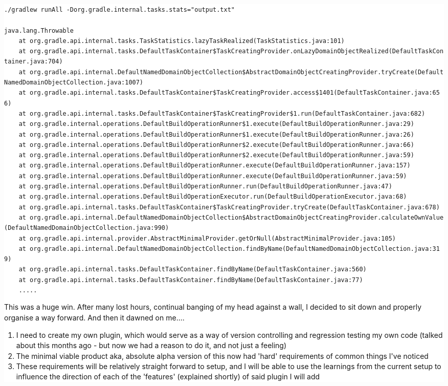```
./gradlew runAll -Dorg.gradle.internal.tasks.stats="output.txt"

java.lang.Throwable
	at org.gradle.api.internal.tasks.TaskStatistics.lazyTaskRealized(TaskStatistics.java:101)
	at org.gradle.api.internal.tasks.DefaultTaskContainer$TaskCreatingProvider.onLazyDomainObjectRealized(DefaultTaskContainer.java:704)
	at org.gradle.api.internal.DefaultNamedDomainObjectCollection$AbstractDomainObjectCreatingProvider.tryCreate(DefaultNamedDomainObjectCollection.java:1007)
	at org.gradle.api.internal.tasks.DefaultTaskContainer$TaskCreatingProvider.access$1401(DefaultTaskContainer.java:656)
	at org.gradle.api.internal.tasks.DefaultTaskContainer$TaskCreatingProvider$1.run(DefaultTaskContainer.java:682)
	at org.gradle.internal.operations.DefaultBuildOperationRunner$1.execute(DefaultBuildOperationRunner.java:29)
	at org.gradle.internal.operations.DefaultBuildOperationRunner$1.execute(DefaultBuildOperationRunner.java:26)
	at org.gradle.internal.operations.DefaultBuildOperationRunner$2.execute(DefaultBuildOperationRunner.java:66)
	at org.gradle.internal.operations.DefaultBuildOperationRunner$2.execute(DefaultBuildOperationRunner.java:59)
	at org.gradle.internal.operations.DefaultBuildOperationRunner.execute(DefaultBuildOperationRunner.java:157)
	at org.gradle.internal.operations.DefaultBuildOperationRunner.execute(DefaultBuildOperationRunner.java:59)
	at org.gradle.internal.operations.DefaultBuildOperationRunner.run(DefaultBuildOperationRunner.java:47)
	at org.gradle.internal.operations.DefaultBuildOperationExecutor.run(DefaultBuildOperationExecutor.java:68)
	at org.gradle.api.internal.tasks.DefaultTaskContainer$TaskCreatingProvider.tryCreate(DefaultTaskContainer.java:678)
	at org.gradle.api.internal.DefaultNamedDomainObjectCollection$AbstractDomainObjectCreatingProvider.calculateOwnValue(DefaultNamedDomainObjectCollection.java:990)
	at org.gradle.api.internal.provider.AbstractMinimalProvider.getOrNull(AbstractMinimalProvider.java:105)
	at org.gradle.api.internal.DefaultNamedDomainObjectCollection.findByName(DefaultNamedDomainObjectCollection.java:319)
	at org.gradle.api.internal.tasks.DefaultTaskContainer.findByName(DefaultTaskContainer.java:560)
	at org.gradle.api.internal.tasks.DefaultTaskContainer.findByName(DefaultTaskContainer.java:77)
	.....
```
This was a huge win. After many lost hours, continual banging of my head against a wall, I decided to sit down
and properly organise a way forward. And then it dawned on me....

1. I need to create my own plugin, which would serve as a way of version controlling
   and regression testing my own code (talked about this months ago - but now we had a reason
   to do it, and not just a feeling)
2. The minimal viable product aka, absolute alpha version of this now had 'hard' requirements of common things I've noticed
3. These requirements will be relatively straight forward to setup, and I will be able to use
   the learnings from the current setup to influence the direction of each of the 'features' (explained shortly)
   of said plugin I will add
